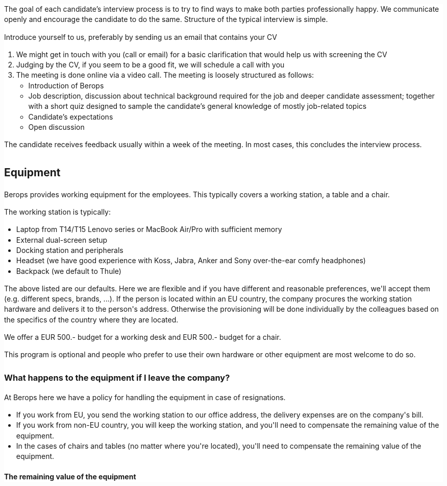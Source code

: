 The goal of each candidate’s interview process is to try to find ways to make both parties professionally happy. We communicate openly and encourage the candidate to do the same. Structure of the typical interview is simple.

Introduce yourself to us, preferably by sending us an email that contains your CV
1. We might get in touch with you (call or email) for a basic clarification that would help us with screening the CV
2. Judging by the CV, if you seem to be a good fit, we will schedule a call with you
3. The meeting is done online via a video call. The meeting is loosely structured as follows:
    - Introduction of Berops
    - Job description, discussion about technical background required for the job and deeper candidate assessment; together with a short quiz designed to sample the candidate’s general knowledge of mostly job-related topics
    - Candidate’s expectations
    - Open discussion

The candidate receives feedback usually within a week of the meeting. In most cases, this concludes the interview process.

<a name="equipment">

## Equipment

Berops provides working equipment for the employees. This typically covers a working station, a table and a chair.

The working station is typically:
- Laptop from T14/T15 Lenovo series or MacBook Air/Pro with sufficient memory
- External dual-screen setup
- Docking station and peripherals
- Headset (we have good experience with Koss, Jabra, Anker and Sony over-the-ear comfy headphones)
- Backpack (we default to Thule)

The above listed are our defaults. Here we are flexible and if you have different and reasonable preferences, we'll accept them (e.g. different specs, brands, ...).
If the person is located within an EU country, the company procures the working station hardware and delivers it to the person's address. Otherwise the provisioning will be done individually by the colleagues based on the specifics of the country where they are located.

We offer a EUR 500.- budget for a working desk and EUR 500.- budget for a chair.

This program is optional and people who prefer to use their own hardware or other equipment are most welcome to do so.

### What happens to the equipment if I leave the company?

At Berops here we have a policy for handling the equipment in case of resignations.
- If you work from EU, you send the working station to our office address, the delivery expenses are on the company's bill.
- If you work from non-EU country, you will keep the working station, and you'll need to compensate the remaining value of the equipment.
- In the cases of chairs and tables (no matter where you're located), you'll need to compensate the remaining value of the equipment.

#### The remaining value of the equipment
